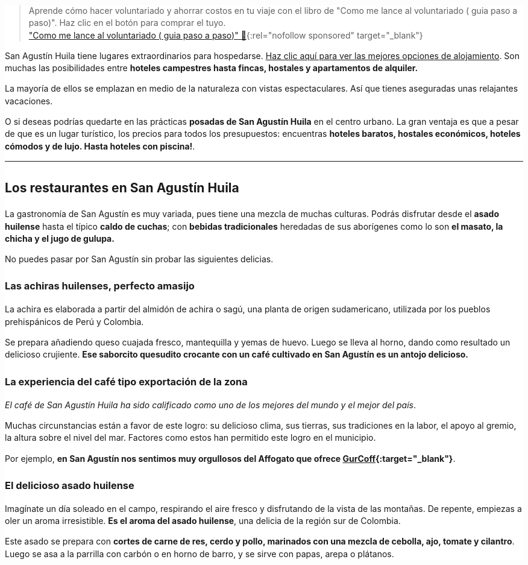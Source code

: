>Aprende cómo hacer voluntariado y ahorrar costos en tu viaje con el libro de "Como me lance al voluntariado ( guia paso a paso)". Haz clic en el botón para comprar el tuyo.  
["Como me lance al voluntariado ( guia paso a paso)" 📖](https://go.hotmart.com/B72308674C?dp=1){:rel="nofollow sponsored" target="_blank"}

San Agustín Huila tiene lugares extraordinarios para hospedarse. [Haz clic aquí para ver las mejores opciones de alojamiento]({{site.baseurl}}/hoteles-san-agustin "Hoteles San Agustin"). Son muchas las posibilidades entre **hoteles campestres hasta fincas, hostales y apartamentos de alquiler.**

La mayoría de ellos se emplazan en medio de la naturaleza con vistas espectaculares. Así que tienes aseguradas unas relajantes vacaciones.

O si deseas podrías quedarte en las prácticas **posadas de San Agustín Huila** en el centro urbano. La gran ventaja es que a pesar de que es un lugar turístico, los precios para todos los presupuestos: encuentras **hoteles baratos, hostales económicos, hoteles cómodos y de lujo. Hasta hoteles con piscina!**.

----

## Los restaurantes en San Agustín Huila

La gastronomía de San Agustín es muy variada, pues tiene una mezcla de muchas culturas. Podrás disfrutar desde el **asado huilense** hasta el típico **caldo de cuchas**; con **bebidas tradicionales** heredadas de sus aborígenes como lo son **el masato, la chicha y el jugo de gulupa.**

No puedes pasar por San Agustín sin probar las siguientes delicias.

### Las achiras huilenses, perfecto amasijo

La achira es elaborada a partir del almidón de achira o sagú, una planta de origen sudamericano, utilizada por los pueblos prehispánicos de Perú y Colombia.

Se prepara añadiendo queso cuajada fresco, mantequilla y yemas de huevo. Luego se lleva al horno, dando como resultado un delicioso crujiente. **Ese saborcito quesudito crocante con un café cultivado en San Agustín es un antojo delicioso.**

### La experiencia del café tipo exportación de la zona

*El café de San Agustín Huila ha sido calificado como uno de los mejores del mundo y el mejor del país*.

Muchas circunstancias están a favor de este logro: su delicioso clima, sus tierras, sus tradiciones en la labor, el apoyo al gremio, la altura sobre el nivel del mar. Factores como estos han permitido este logro en el municipio.

Por ejemplo, **en San Agustín nos sentimos muy orgullosos del Affogato que ofrece [GurCoff](https://gurcoff.com "GurCoff San Agustin Huila"){:target="_blank"}**.

### El delicioso asado huilense

Imagínate un día soleado en el campo, respirando el aire fresco y disfrutando de la vista de las montañas. De repente, empiezas a oler un aroma irresistible. **Es el aroma del asado huilense**, una delicia de la región sur de Colombia.

Este asado se prepara con **cortes de carne de res, cerdo y pollo, marinados con una mezcla de cebolla, ajo, tomate y cilantro**. Luego se asa a la parrilla con carbón o en horno de barro, y se sirve con papas, arepa o plátanos.
